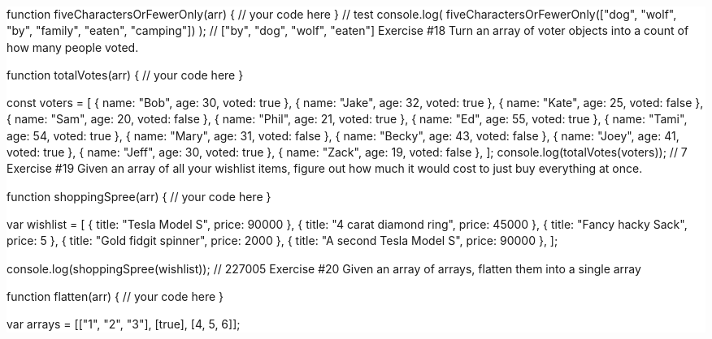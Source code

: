 function fiveCharactersOrFewerOnly(arr) {
  // your code here
}
// test
console.log(
  fiveCharactersOrFewerOnly(["dog", "wolf", "by", "family", "eaten", "camping"])
); // ["by", "dog", "wolf", "eaten"]
Exercise #18
Turn an array of voter objects into a count of how many people voted.

function totalVotes(arr) {
  // your code here
}

const voters = [
  { name: "Bob", age: 30, voted: true },
  { name: "Jake", age: 32, voted: true },
  { name: "Kate", age: 25, voted: false },
  { name: "Sam", age: 20, voted: false },
  { name: "Phil", age: 21, voted: true },
  { name: "Ed", age: 55, voted: true },
  { name: "Tami", age: 54, voted: true },
  { name: "Mary", age: 31, voted: false },
  { name: "Becky", age: 43, voted: false },
  { name: "Joey", age: 41, voted: true },
  { name: "Jeff", age: 30, voted: true },
  { name: "Zack", age: 19, voted: false },
];
console.log(totalVotes(voters)); // 7
Exercise #19
Given an array of all your wishlist items, figure out how much it would cost to just buy everything at once.

function shoppingSpree(arr) {
  // your code here
}

var wishlist = [
  { title: "Tesla Model S", price: 90000 },
  { title: "4 carat diamond ring", price: 45000 },
  { title: "Fancy hacky Sack", price: 5 },
  { title: "Gold fidgit spinner", price: 2000 },
  { title: "A second Tesla Model S", price: 90000 },
];

console.log(shoppingSpree(wishlist)); // 227005
Exercise #20
Given an array of arrays, flatten them into a single array

function flatten(arr) {
  // your code here
}

var arrays = [["1", "2", "3"], [true], [4, 5, 6]];
